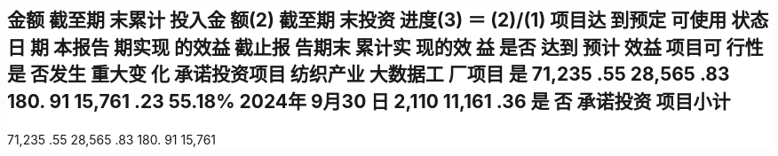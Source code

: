 金额
截至期
末累计
投入金
额(2)
截至期
末投资
进度(3)
＝
(2)/(1)
项目达
到预定
可使用
状态日
期
本报告
期实现
的效益
截止报
告期末
累计实
现的效
益
是否
达到
预计
效益
项目可
行性是
否发生
重大变
化
承诺投资项目
纺织产业
大数据工
厂项目
是
71,235
.55
28,565
.83
180.
91
15,761
.23
55.18%
2024年
9月30
日
2,110
11,161
.36
是
否
承诺投资
项目小计
--
71,235
.55
28,565
.83
180.
91
15,761